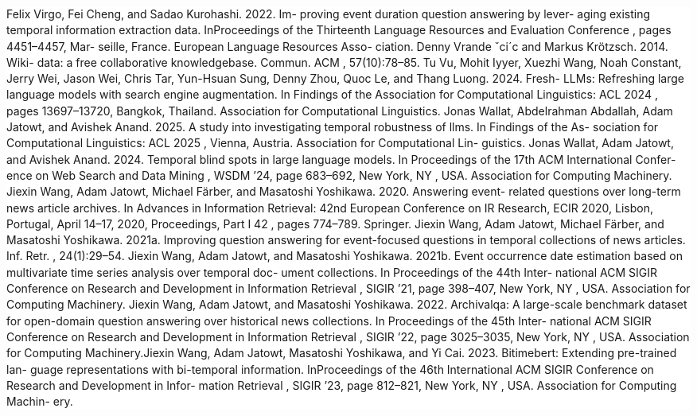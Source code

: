 Felix Virgo, Fei Cheng, and Sadao Kurohashi. 2022. Im-
proving event duration question answering by lever-
aging existing temporal information extraction data.
InProceedings of the Thirteenth Language Resources
and Evaluation Conference , pages 4451–4457, Mar-
seille, France. European Language Resources Asso-
ciation.
Denny Vrande ˇci´c and Markus Krötzsch. 2014. Wiki-
data: a free collaborative knowledgebase. Commun.
ACM , 57(10):78–85.
Tu Vu, Mohit Iyyer, Xuezhi Wang, Noah Constant, Jerry
Wei, Jason Wei, Chris Tar, Yun-Hsuan Sung, Denny
Zhou, Quoc Le, and Thang Luong. 2024. Fresh-
LLMs: Refreshing large language models with search
engine augmentation. In Findings of the Association
for Computational Linguistics: ACL 2024 , pages
13697–13720, Bangkok, Thailand. Association for
Computational Linguistics.
Jonas Wallat, Abdelrahman Abdallah, Adam Jatowt,
and Avishek Anand. 2025. A study into investigating
temporal robustness of llms. In Findings of the As-
sociation for Computational Linguistics: ACL 2025 ,
Vienna, Austria. Association for Computational Lin-
guistics.
Jonas Wallat, Adam Jatowt, and Avishek Anand. 2024.
Temporal blind spots in large language models. In
Proceedings of the 17th ACM International Confer-
ence on Web Search and Data Mining , WSDM ’24,
page 683–692, New York, NY , USA. Association for
Computing Machinery.
Jiexin Wang, Adam Jatowt, Michael Färber, and
Masatoshi Yoshikawa. 2020. Answering event-
related questions over long-term news article
archives. In Advances in Information Retrieval: 42nd
European Conference on IR Research, ECIR 2020,
Lisbon, Portugal, April 14–17, 2020, Proceedings,
Part I 42 , pages 774–789. Springer.
Jiexin Wang, Adam Jatowt, Michael Färber, and
Masatoshi Yoshikawa. 2021a. Improving question
answering for event-focused questions in temporal
collections of news articles. Inf. Retr. , 24(1):29–54.
Jiexin Wang, Adam Jatowt, and Masatoshi Yoshikawa.
2021b. Event occurrence date estimation based on
multivariate time series analysis over temporal doc-
ument collections. In Proceedings of the 44th Inter-
national ACM SIGIR Conference on Research and
Development in Information Retrieval , SIGIR ’21,
page 398–407, New York, NY , USA. Association for
Computing Machinery.
Jiexin Wang, Adam Jatowt, and Masatoshi Yoshikawa.
2022. Archivalqa: A large-scale benchmark dataset
for open-domain question answering over historical
news collections. In Proceedings of the 45th Inter-
national ACM SIGIR Conference on Research and
Development in Information Retrieval , SIGIR ’22,
page 3025–3035, New York, NY , USA. Association
for Computing Machinery.Jiexin Wang, Adam Jatowt, Masatoshi Yoshikawa, and
Yi Cai. 2023. Bitimebert: Extending pre-trained lan-
guage representations with bi-temporal information.
InProceedings of the 46th International ACM SIGIR
Conference on Research and Development in Infor-
mation Retrieval , SIGIR ’23, page 812–821, New
York, NY , USA. Association for Computing Machin-
ery.